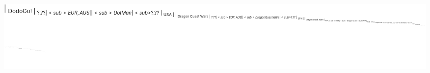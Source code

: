 | <sub>DodoGo! | <sub>$?.?? | <sub>EUR, AUS |
| <sub>DotMan | <sub>$?.?? | <sub>USA |
| <sub>Dragon Quest Wars | <sub>$?.?? | <sub>EUR, AUS |
| <sub>Dragon Quest Wars | <sub>$?.?? | <sub>JPN |
| <sub>Dragon Quest Wars | <sub>$?.?? | <sub>USA |
| <sub>Dragon's Lair | <sub>$?.?? | <sub>EUR, AUS |
| <sub>Dragon's Lair II | <sub>$?.?? | <sub>EUR, AUS |
| <sub>Dr. Mario Express | <sub>$?.?? | <sub>USA |
| <sub>Earthworm Jim | <sub>$?.?? | <sub>EUR, AUS |
| <sub>Easter Eggztravaganza | <sub>$?.?? | <sub>EUR |
| <sub>Elemental Masters | <sub>$?.?? | <sub>EUR |
| <sub>Escapee GO! | <sub>$?.?? | <sub>USA |
| <sub>Escape the Virus - Shoot'em Up! | <sub>$?.?? | <sub>USA |
| <sub>Escape the Virus - Swarm Survival | <sub>$?.?? | <sub>EUR |
| <sub>Flipper | <sub>$?.?? | <sub>EUR |
| <sub>Flip the Core | <sub>$?.?? | <sub>EUR |
| <sub>Foto Face - The Face Stealer Strikes | <sub>$?.?? | <sub>EUR, AUS |
| <sub>Frenzic | <sub>$?.?? | <sub>EUR |
| <sub>Galaxy Saver | <sub>$?.?? | <sub>USA |
| <sub>Gangstar 2 - Kings of L.A. | <sub>$?.?? | <sub>EUR, AUS |
| <sub>G.G Series - Air Pinball Hockey | <sub>$?.?? | <sub>USA |
| <sub>G.G Series - Altered Weapon | <sub>$?.?? | <sub>USA |
| <sub>G.G Series - Dark Spirits | <sub>$?.?? | <sub>USA |
| <sub>G.G Series - The Spiky Blowfish | <sub>$?.?? | <sub>USA |
| <sub>G.G Series - Wonder Land | <sub>$?.?? | <sub>USA |
| <sub>Glory Days - Tactical Defense | <sub>$?.?? | <sub>EUR |
| <sub>Glow Artisan | <sub>$?.?? | <sub>EUR, AUS |
| <sub>Glow Artisan | <sub>$?.?? | <sub>USA |
| <sub>Gold Fever | <sub>$?.?? | <sub>EUR, AUS |
| <sub>GO Series - 10 Second Run | <sub>$?.?? | <sub>USA |
| <sub>GO Series - Earth Saver | <sub>$?.?? | <sub>USA |
| <sub>GO Series - Fishing Resort | <sub>$?.?? | <sub>USA |
| <sub>GO Series - Portable Shrine Wars | <sub>$?.?? | <sub>USA |
| <sub>GO Series - Tower of Deus | <sub>$?.?? | <sub>USA |
| <sub>GO Series - Undead Storm | <sub>$?.?? | <sub>USA |
| <sub>Guitar Rock Tour | <sub>$?.?? | <sub>USA |
| <sub>Hobonichi no Kenkou Techou | <sub>$?.?? | <sub>JPN |